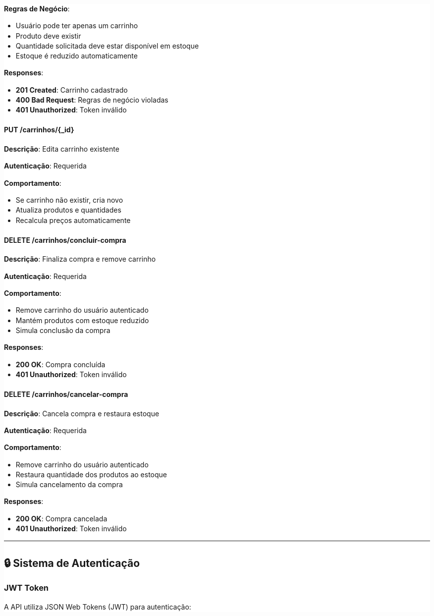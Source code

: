 **Regras de Negócio**:
- Usuário pode ter apenas um carrinho
- Produto deve existir
- Quantidade solicitada deve estar disponível em estoque
- Estoque é reduzido automaticamente

**Responses**:
- **201 Created**: Carrinho cadastrado
- **400 Bad Request**: Regras de negócio violadas
- **401 Unauthorized**: Token inválido

#### PUT /carrinhos/{_id}
**Descrição**: Edita carrinho existente

**Autenticação**: Requerida

**Comportamento**:
- Se carrinho não existir, cria novo
- Atualiza produtos e quantidades
- Recalcula preços automaticamente

#### DELETE /carrinhos/concluir-compra
**Descrição**: Finaliza compra e remove carrinho

**Autenticação**: Requerida

**Comportamento**:
- Remove carrinho do usuário autenticado
- Mantém produtos com estoque reduzido
- Simula conclusão da compra

**Responses**:
- **200 OK**: Compra concluída
- **401 Unauthorized**: Token inválido

#### DELETE /carrinhos/cancelar-compra
**Descrição**: Cancela compra e restaura estoque

**Autenticação**: Requerida

**Comportamento**:
- Remove carrinho do usuário autenticado
- Restaura quantidade dos produtos ao estoque
- Simula cancelamento da compra

**Responses**:
- **200 OK**: Compra cancelada
- **401 Unauthorized**: Token inválido

---

## 🔒 Sistema de Autenticação

### JWT Token
A API utiliza JSON Web Tokens (JWT) para autenticação:
